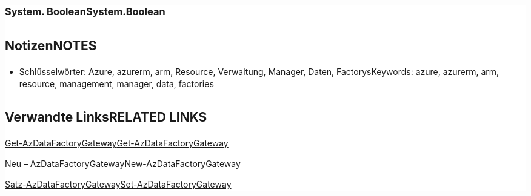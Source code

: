 ### <span data-ttu-id="36c18-140">System. Boolean</span><span class="sxs-lookup"><span data-stu-id="36c18-140">System.Boolean</span></span>

## <span data-ttu-id="36c18-141">Notizen</span><span class="sxs-lookup"><span data-stu-id="36c18-141">NOTES</span></span>
* <span data-ttu-id="36c18-142">Schlüsselwörter: Azure, azurerm, arm, Resource, Verwaltung, Manager, Daten, Factorys</span><span class="sxs-lookup"><span data-stu-id="36c18-142">Keywords: azure, azurerm, arm, resource, management, manager, data, factories</span></span>

## <span data-ttu-id="36c18-143">Verwandte Links</span><span class="sxs-lookup"><span data-stu-id="36c18-143">RELATED LINKS</span></span>

[<span data-ttu-id="36c18-144">Get-AzDataFactoryGateway</span><span class="sxs-lookup"><span data-stu-id="36c18-144">Get-AzDataFactoryGateway</span></span>](./Get-AzDataFactoryGateway.md)

[<span data-ttu-id="36c18-145">Neu – AzDataFactoryGateway</span><span class="sxs-lookup"><span data-stu-id="36c18-145">New-AzDataFactoryGateway</span></span>](./New-AzDataFactoryGateway.md)

[<span data-ttu-id="36c18-146">Satz-AzDataFactoryGateway</span><span class="sxs-lookup"><span data-stu-id="36c18-146">Set-AzDataFactoryGateway</span></span>](./Set-AzDataFactoryGateway.md)


